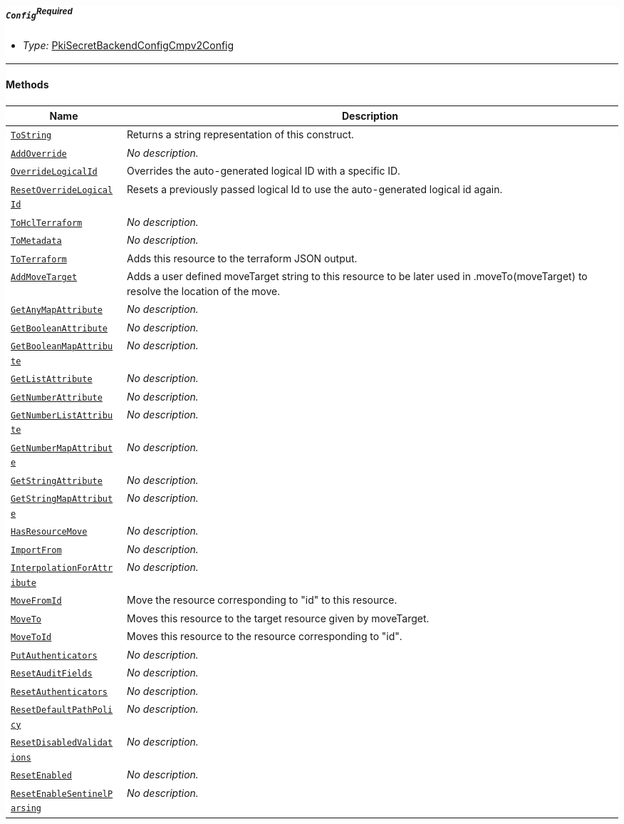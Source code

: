 
##### `Config`<sup>Required</sup> <a name="Config" id="@cdktf/provider-vault.pkiSecretBackendConfigCmpv2.PkiSecretBackendConfigCmpv2.Initializer.parameter.config"></a>

- *Type:* <a href="#@cdktf/provider-vault.pkiSecretBackendConfigCmpv2.PkiSecretBackendConfigCmpv2Config">PkiSecretBackendConfigCmpv2Config</a>

---

#### Methods <a name="Methods" id="Methods"></a>

| **Name** | **Description** |
| --- | --- |
| <code><a href="#@cdktf/provider-vault.pkiSecretBackendConfigCmpv2.PkiSecretBackendConfigCmpv2.toString">ToString</a></code> | Returns a string representation of this construct. |
| <code><a href="#@cdktf/provider-vault.pkiSecretBackendConfigCmpv2.PkiSecretBackendConfigCmpv2.addOverride">AddOverride</a></code> | *No description.* |
| <code><a href="#@cdktf/provider-vault.pkiSecretBackendConfigCmpv2.PkiSecretBackendConfigCmpv2.overrideLogicalId">OverrideLogicalId</a></code> | Overrides the auto-generated logical ID with a specific ID. |
| <code><a href="#@cdktf/provider-vault.pkiSecretBackendConfigCmpv2.PkiSecretBackendConfigCmpv2.resetOverrideLogicalId">ResetOverrideLogicalId</a></code> | Resets a previously passed logical Id to use the auto-generated logical id again. |
| <code><a href="#@cdktf/provider-vault.pkiSecretBackendConfigCmpv2.PkiSecretBackendConfigCmpv2.toHclTerraform">ToHclTerraform</a></code> | *No description.* |
| <code><a href="#@cdktf/provider-vault.pkiSecretBackendConfigCmpv2.PkiSecretBackendConfigCmpv2.toMetadata">ToMetadata</a></code> | *No description.* |
| <code><a href="#@cdktf/provider-vault.pkiSecretBackendConfigCmpv2.PkiSecretBackendConfigCmpv2.toTerraform">ToTerraform</a></code> | Adds this resource to the terraform JSON output. |
| <code><a href="#@cdktf/provider-vault.pkiSecretBackendConfigCmpv2.PkiSecretBackendConfigCmpv2.addMoveTarget">AddMoveTarget</a></code> | Adds a user defined moveTarget string to this resource to be later used in .moveTo(moveTarget) to resolve the location of the move. |
| <code><a href="#@cdktf/provider-vault.pkiSecretBackendConfigCmpv2.PkiSecretBackendConfigCmpv2.getAnyMapAttribute">GetAnyMapAttribute</a></code> | *No description.* |
| <code><a href="#@cdktf/provider-vault.pkiSecretBackendConfigCmpv2.PkiSecretBackendConfigCmpv2.getBooleanAttribute">GetBooleanAttribute</a></code> | *No description.* |
| <code><a href="#@cdktf/provider-vault.pkiSecretBackendConfigCmpv2.PkiSecretBackendConfigCmpv2.getBooleanMapAttribute">GetBooleanMapAttribute</a></code> | *No description.* |
| <code><a href="#@cdktf/provider-vault.pkiSecretBackendConfigCmpv2.PkiSecretBackendConfigCmpv2.getListAttribute">GetListAttribute</a></code> | *No description.* |
| <code><a href="#@cdktf/provider-vault.pkiSecretBackendConfigCmpv2.PkiSecretBackendConfigCmpv2.getNumberAttribute">GetNumberAttribute</a></code> | *No description.* |
| <code><a href="#@cdktf/provider-vault.pkiSecretBackendConfigCmpv2.PkiSecretBackendConfigCmpv2.getNumberListAttribute">GetNumberListAttribute</a></code> | *No description.* |
| <code><a href="#@cdktf/provider-vault.pkiSecretBackendConfigCmpv2.PkiSecretBackendConfigCmpv2.getNumberMapAttribute">GetNumberMapAttribute</a></code> | *No description.* |
| <code><a href="#@cdktf/provider-vault.pkiSecretBackendConfigCmpv2.PkiSecretBackendConfigCmpv2.getStringAttribute">GetStringAttribute</a></code> | *No description.* |
| <code><a href="#@cdktf/provider-vault.pkiSecretBackendConfigCmpv2.PkiSecretBackendConfigCmpv2.getStringMapAttribute">GetStringMapAttribute</a></code> | *No description.* |
| <code><a href="#@cdktf/provider-vault.pkiSecretBackendConfigCmpv2.PkiSecretBackendConfigCmpv2.hasResourceMove">HasResourceMove</a></code> | *No description.* |
| <code><a href="#@cdktf/provider-vault.pkiSecretBackendConfigCmpv2.PkiSecretBackendConfigCmpv2.importFrom">ImportFrom</a></code> | *No description.* |
| <code><a href="#@cdktf/provider-vault.pkiSecretBackendConfigCmpv2.PkiSecretBackendConfigCmpv2.interpolationForAttribute">InterpolationForAttribute</a></code> | *No description.* |
| <code><a href="#@cdktf/provider-vault.pkiSecretBackendConfigCmpv2.PkiSecretBackendConfigCmpv2.moveFromId">MoveFromId</a></code> | Move the resource corresponding to "id" to this resource. |
| <code><a href="#@cdktf/provider-vault.pkiSecretBackendConfigCmpv2.PkiSecretBackendConfigCmpv2.moveTo">MoveTo</a></code> | Moves this resource to the target resource given by moveTarget. |
| <code><a href="#@cdktf/provider-vault.pkiSecretBackendConfigCmpv2.PkiSecretBackendConfigCmpv2.moveToId">MoveToId</a></code> | Moves this resource to the resource corresponding to "id". |
| <code><a href="#@cdktf/provider-vault.pkiSecretBackendConfigCmpv2.PkiSecretBackendConfigCmpv2.putAuthenticators">PutAuthenticators</a></code> | *No description.* |
| <code><a href="#@cdktf/provider-vault.pkiSecretBackendConfigCmpv2.PkiSecretBackendConfigCmpv2.resetAuditFields">ResetAuditFields</a></code> | *No description.* |
| <code><a href="#@cdktf/provider-vault.pkiSecretBackendConfigCmpv2.PkiSecretBackendConfigCmpv2.resetAuthenticators">ResetAuthenticators</a></code> | *No description.* |
| <code><a href="#@cdktf/provider-vault.pkiSecretBackendConfigCmpv2.PkiSecretBackendConfigCmpv2.resetDefaultPathPolicy">ResetDefaultPathPolicy</a></code> | *No description.* |
| <code><a href="#@cdktf/provider-vault.pkiSecretBackendConfigCmpv2.PkiSecretBackendConfigCmpv2.resetDisabledValidations">ResetDisabledValidations</a></code> | *No description.* |
| <code><a href="#@cdktf/provider-vault.pkiSecretBackendConfigCmpv2.PkiSecretBackendConfigCmpv2.resetEnabled">ResetEnabled</a></code> | *No description.* |
| <code><a href="#@cdktf/provider-vault.pkiSecretBackendConfigCmpv2.PkiSecretBackendConfigCmpv2.resetEnableSentinelParsing">ResetEnableSentinelParsing</a></code> | *No description.* |